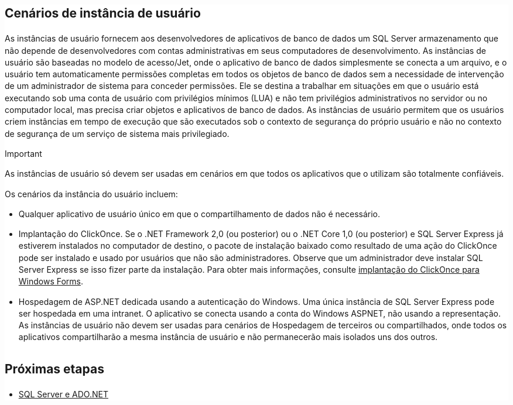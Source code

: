 ## <a name="user-instance-scenarios"></a>Cenários de instância de usuário  
As instâncias de usuário fornecem aos desenvolvedores de aplicativos de banco de dados um SQL Server armazenamento que não depende de desenvolvedores com contas administrativas em seus computadores de desenvolvimento. As instâncias de usuário são baseadas no modelo de acesso/Jet, onde o aplicativo de banco de dados simplesmente se conecta a um arquivo, e o usuário tem automaticamente permissões completas em todos os objetos de banco de dados sem a necessidade de intervenção de um administrador de sistema para conceder permissões. Ele se destina a trabalhar em situações em que o usuário está executando sob uma conta de usuário com privilégios mínimos (LUA) e não tem privilégios administrativos no servidor ou no computador local, mas precisa criar objetos e aplicativos de banco de dados. As instâncias de usuário permitem que os usuários criem instâncias em tempo de execução que são executados sob o contexto de segurança do próprio usuário e não no contexto de segurança de um serviço de sistema mais privilegiado.  
  
> [!IMPORTANT]
>  As instâncias de usuário só devem ser usadas em cenários em que todos os aplicativos que o utilizam são totalmente confiáveis.  
  
Os cenários da instância do usuário incluem:  
  
- Qualquer aplicativo de usuário único em que o compartilhamento de dados não é necessário.  
  
- Implantação do ClickOnce. Se o .NET Framework 2,0 (ou posterior) ou o .NET Core 1,0 (ou posterior) e SQL Server Express já estiverem instalados no computador de destino, o pacote de instalação baixado como resultado de uma ação do ClickOnce pode ser instalado e usado por usuários que não são administradores. Observe que um administrador deve instalar SQL Server Express se isso fizer parte da instalação. Para obter mais informações, consulte [implantação do ClickOnce para Windows Forms](https://docs.microsoft.com/dotnet/framework/winforms/clickonce-deployment-for-windows-forms).
  
- Hospedagem de ASP.NET dedicada usando a autenticação do Windows. Uma única instância de SQL Server Express pode ser hospedada em uma intranet. O aplicativo se conecta usando a conta do Windows ASPNET, não usando a representação. As instâncias de usuário não devem ser usadas para cenários de Hospedagem de terceiros ou compartilhados, onde todos os aplicativos compartilharão a mesma instância de usuário e não permanecerão mais isolados uns dos outros.  
  
## <a name="next-steps"></a>Próximas etapas
- [SQL Server e ADO.NET](index.md)
